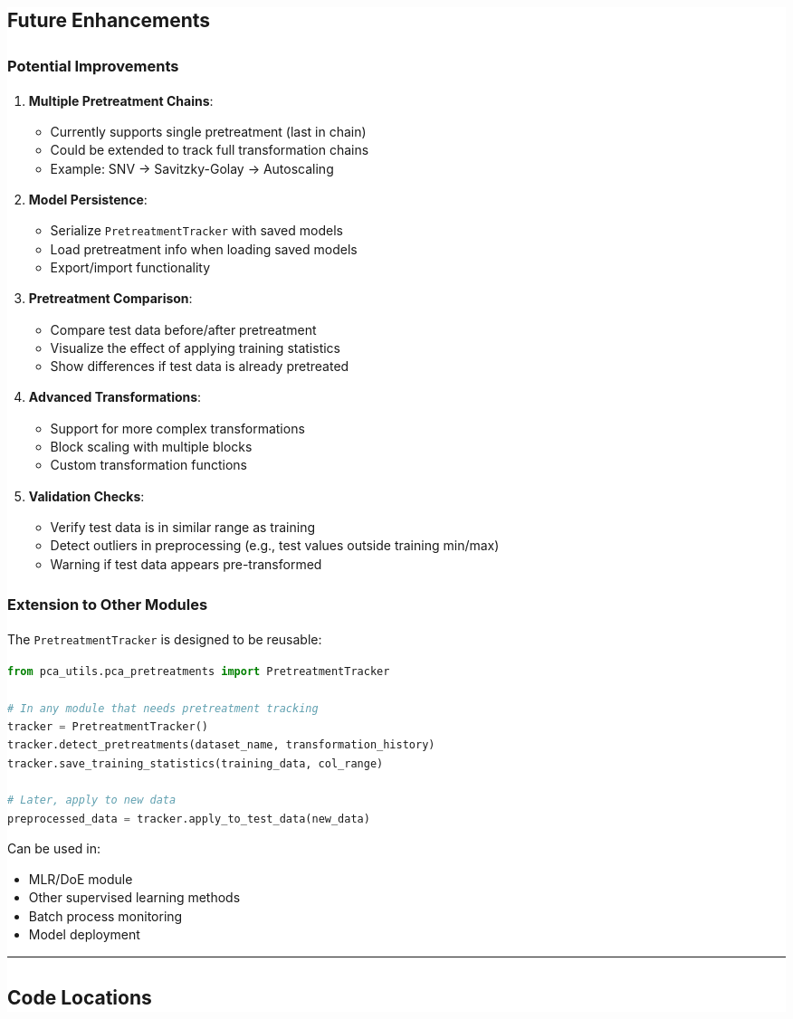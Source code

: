 ## Future Enhancements

### Potential Improvements

1. **Multiple Pretreatment Chains**:
   - Currently supports single pretreatment (last in chain)
   - Could be extended to track full transformation chains
   - Example: SNV → Savitzky-Golay → Autoscaling

2. **Model Persistence**:
   - Serialize `PretreatmentTracker` with saved models
   - Load pretreatment info when loading saved models
   - Export/import functionality

3. **Pretreatment Comparison**:
   - Compare test data before/after pretreatment
   - Visualize the effect of applying training statistics
   - Show differences if test data is already pretreated

4. **Advanced Transformations**:
   - Support for more complex transformations
   - Block scaling with multiple blocks
   - Custom transformation functions

5. **Validation Checks**:
   - Verify test data is in similar range as training
   - Detect outliers in preprocessing (e.g., test values outside training min/max)
   - Warning if test data appears pre-transformed

### Extension to Other Modules

The `PretreatmentTracker` is designed to be reusable:

```python
from pca_utils.pca_pretreatments import PretreatmentTracker

# In any module that needs pretreatment tracking
tracker = PretreatmentTracker()
tracker.detect_pretreatments(dataset_name, transformation_history)
tracker.save_training_statistics(training_data, col_range)

# Later, apply to new data
preprocessed_data = tracker.apply_to_test_data(new_data)
```

Can be used in:
- MLR/DoE module
- Other supervised learning methods
- Batch process monitoring
- Model deployment

---

## Code Locations
